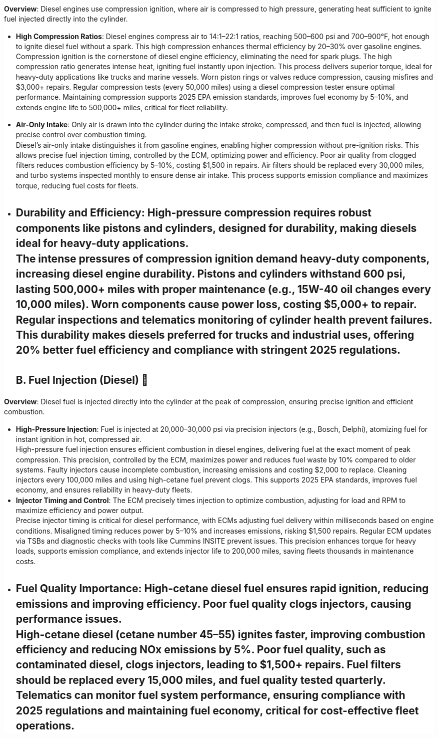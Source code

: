 **Overview**: Diesel engines use compression ignition, where air is compressed to high pressure, generating heat sufficient to ignite fuel injected directly into the cylinder.

* **High Compression Ratios**: Diesel engines compress air to 14:1–22:1 ratios, reaching 500–600 psi and 700–900°F, hot enough to ignite diesel fuel without a spark. This high compression enhances thermal efficiency by 20–30% over gasoline engines.  
   Compression ignition is the cornerstone of diesel engine efficiency, eliminating the need for spark plugs. The high compression ratio generates intense heat, igniting fuel instantly upon injection. This process delivers superior torque, ideal for heavy-duty applications like trucks and marine vessels. Worn piston rings or valves reduce compression, causing misfires and $3,000+ repairs. Regular compression tests (every 50,000 miles) using a diesel compression tester ensure optimal performance. Maintaining compression supports 2025 EPA emission standards, improves fuel economy by 5–10%, and extends engine life to 500,000+ miles, critical for fleet reliability.  
* **Air-Only Intake**: Only air is drawn into the cylinder during the intake stroke, compressed, and then fuel is injected, allowing precise control over combustion timing.  
   Diesel’s air-only intake distinguishes it from gasoline engines, enabling higher compression without pre-ignition risks. This allows precise fuel injection timing, controlled by the ECM, optimizing power and efficiency. Poor air quality from clogged filters reduces combustion efficiency by 5–10%, costing $1,500 in repairs. Air filters should be replaced every 30,000 miles, and turbo systems inspected monthly to ensure dense air intake. This process supports emission compliance and maximizes torque, reducing fuel costs for fleets.  
* **Durability and Efficiency**: High-pressure compression requires robust components like pistons and cylinders, designed for durability, making diesels ideal for heavy-duty applications.  
   The intense pressures of compression ignition demand heavy-duty components, increasing diesel engine durability. Pistons and cylinders withstand 600 psi, lasting 500,000+ miles with proper maintenance (e.g., 15W-40 oil changes every 10,000 miles). Worn components cause power loss, costing $5,000+ to repair. Regular inspections and telematics monitoring of cylinder health prevent failures. This durability makes diesels preferred for trucks and industrial uses, offering 20% better fuel efficiency and compliance with stringent 2025 regulations.  
  ---

  ## **B. Fuel Injection (Diesel) 💉**

**Overview**: Diesel fuel is injected directly into the cylinder at the peak of compression, ensuring precise ignition and efficient combustion.

* **High-Pressure Injection**: Fuel is injected at 20,000–30,000 psi via precision injectors (e.g., Bosch, Delphi), atomizing fuel for instant ignition in hot, compressed air.  
   High-pressure fuel injection ensures efficient combustion in diesel engines, delivering fuel at the exact moment of peak compression. This precision, controlled by the ECM, maximizes power and reduces fuel waste by 10% compared to older systems. Faulty injectors cause incomplete combustion, increasing emissions and costing $2,000 to replace. Cleaning injectors every 100,000 miles and using high-cetane fuel prevent clogs. This supports 2025 EPA standards, improves fuel economy, and ensures reliability in heavy-duty fleets.  
* **Injector Timing and Control**: The ECM precisely times injection to optimize combustion, adjusting for load and RPM to maximize efficiency and power output.  
   Precise injector timing is critical for diesel performance, with ECMs adjusting fuel delivery within milliseconds based on engine conditions. Misaligned timing reduces power by 5–10% and increases emissions, risking $1,500 repairs. Regular ECM updates via TSBs and diagnostic checks with tools like Cummins INSITE prevent issues. This precision enhances torque for heavy loads, supports emission compliance, and extends injector life to 200,000 miles, saving fleets thousands in maintenance costs.  
* **Fuel Quality Importance**: High-cetane diesel fuel ensures rapid ignition, reducing emissions and improving efficiency. Poor fuel quality clogs injectors, causing performance issues.  
   High-cetane diesel (cetane number 45–55) ignites faster, improving combustion efficiency and reducing NOx emissions by 5%. Poor fuel quality, such as contaminated diesel, clogs injectors, leading to $1,500+ repairs. Fuel filters should be replaced every 15,000 miles, and fuel quality tested quarterly. Telematics can monitor fuel system performance, ensuring compliance with 2025 regulations and maintaining fuel economy, critical for cost-effective fleet operations.  
  ---

